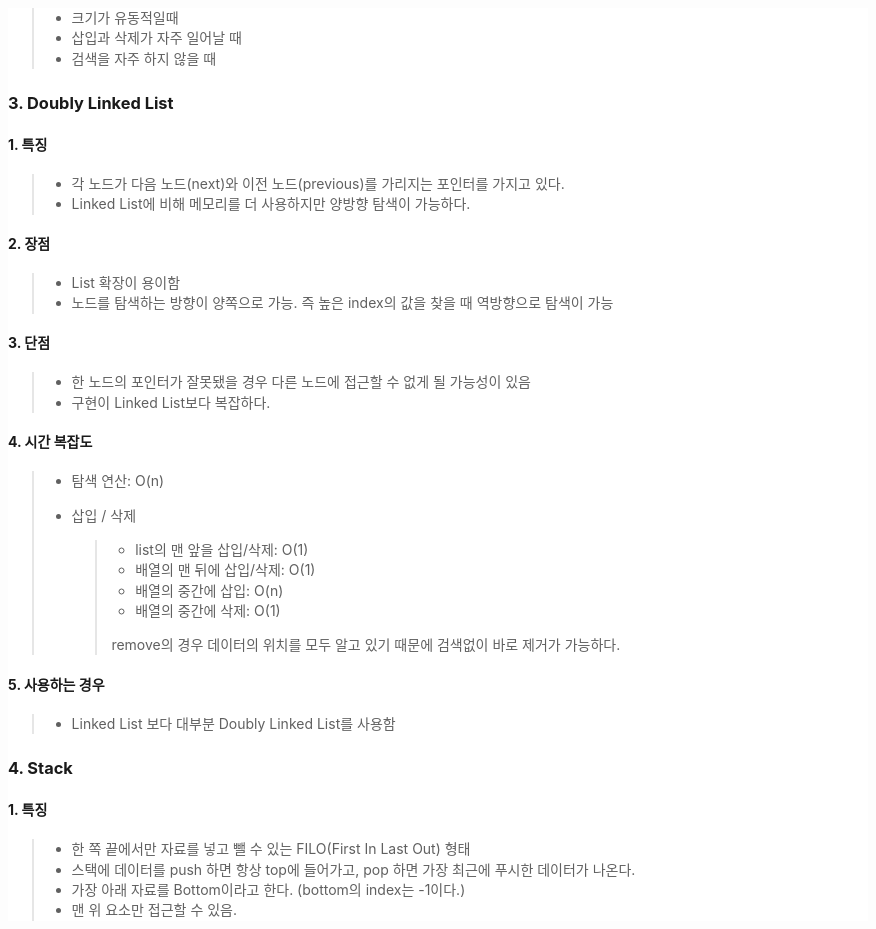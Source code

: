 > - 크기가 유동적일때
> - 삽입과 삭제가 자주 일어날 때
> - 검색을 자주 하지 않을 때



### 3. Doubly Linked List

#### 1. 특징

> - 각 노드가 다음 노드(next)와 이전 노드(previous)를 가리지는 포인터를 가지고 있다.
> - Linked List에 비해 메모리를 더 사용하지만 양방향 탐색이 가능하다.



#### 2. 장점

>- List 확장이 용이함
>- 노드를 탐색하는 방향이 양쪽으로 가능. 즉 높은 index의 값을 찾을 때 역방향으로 탐색이 가능



#### 3. 단점

>- 한 노드의 포인터가 잘못됐을 경우 다른 노드에 접근할 수 없게 될 가능성이 있음
>- 구현이 Linked List보다 복잡하다.



#### 4. 시간 복잡도

> - 탐색 연산: O(n)
>
> - 삽입 / 삭제
>
>   >- list의 맨 앞을 삽입/삭제: O(1)
>   >- 배열의 맨 뒤에 삽입/삭제: O(1)
>   >- 배열의 중간에 삽입: O(n) 
>   >- 배열의 중간에 삭제: O(1) 
>   >
>   >remove의 경우 데이터의 위치를 모두 알고 있기 때문에 검색없이 바로 제거가 가능하다.



#### 5. 사용하는 경우

> - Linked List 보다 대부분 Doubly Linked List를 사용함



### 4. Stack

#### 1. 특징

> - 한 쪽 끝에서만 자료를 넣고 뺄 수 있는 FILO(First In Last Out) 형태
> - 스택에 데이터를 push 하면 항상 top에 들어가고, pop 하면 가장 최근에 푸시한 데이터가 나온다.
> - 가장 아래 자료를 Bottom이라고 한다. (bottom의 index는 -1이다.)
> - 맨 위 요소만 접근할 수 있음.
